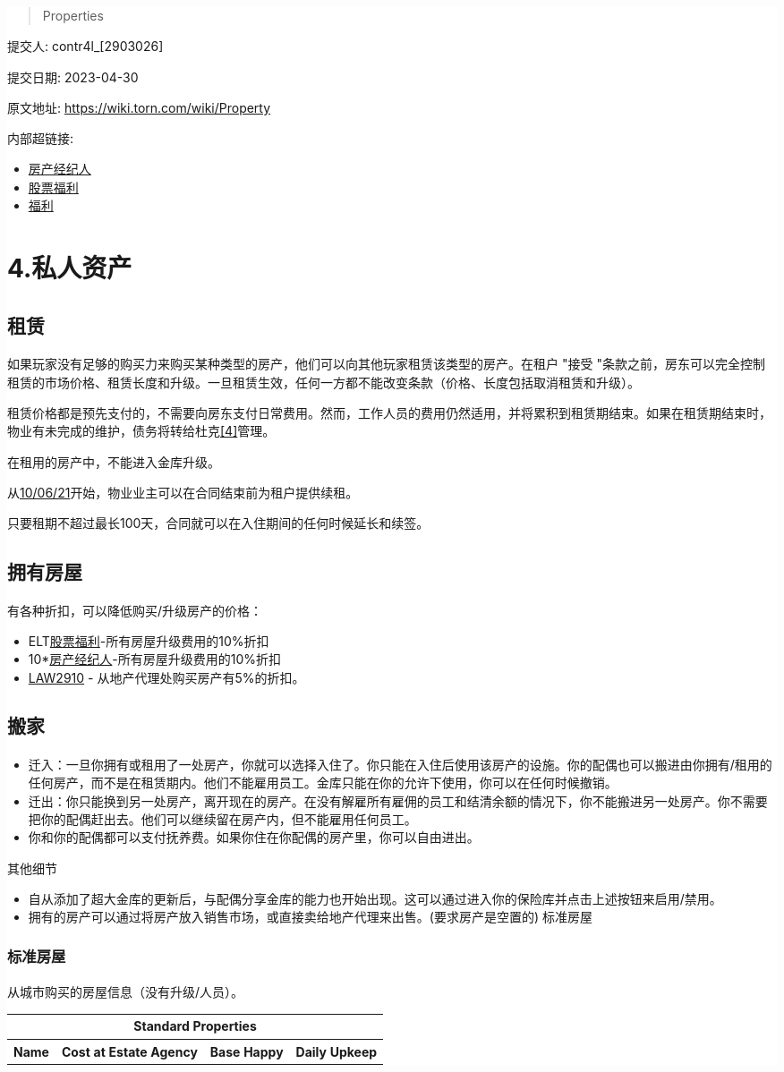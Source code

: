> Properties

提交人: contr4l_[2903026]

提交日期: 2023-04-30

原文地址: https://wiki.torn.com/wiki/Property

内部超链接:
- [房产经纪人](property_broker.md)
- [股票福利](stock_benefit.md)
- [福利](perks.md)

# 4.私人资产

## 租赁

如果玩家没有足够的购买力来购买某种类型的房产，他们可以向其他玩家租赁该类型的房产。在租户 "接受 "条款之前，房东可以完全控制租赁的市场价格、租赁长度和升级。一旦租赁生效，任何一方都不能改变条款（价格、长度包括取消租赁和升级）。

租赁价格都是预先支付的，不需要向房东支付日常费用。然而，工作人员的费用仍然适用，并将累积到租赁期结束。如果在租赁期结束时，物业有未完成的维护，债务将转给杜克[[4]]()管理。

在租用的房产中，不能进入金库升级。

从[10/06/21](https://www.torn.com/forums.php#/p=threads&t=16230550)开始，物业业主可以在合同结束前为租户提供续租。

只要租期不超过最长100天，合同就可以在入住期间的任何时候延长和续签。

## 拥有房屋

有各种折扣，可以降低购买/升级房产的价格：

- ELT[股票福利](stock_benefit.md)-所有房屋升级费用的10%折扣
- 10*[房产经纪人](property_broker.md)-所有房屋升级费用的10%折扣
- [LAW2910](https://www.torn.com/education.php#/step=view_cat&cat=10&id=91) - 从地产代理处购买房产有5%的折扣。

## 搬家

- 迁入：一旦你拥有或租用了一处房产，你就可以选择入住了。你只能在入住后使用该房产的设施。你的配偶也可以搬进由你拥有/租用的任何房产，而不是在租赁期内。他们不能雇用员工。金库只能在你的允许下使用，你可以在任何时候撤销。
- 迁出：你只能换到另一处房产，离开现在的房产。在没有解雇所有雇佣的员工和结清余额的情况下，你不能搬进另一处房产。你不需要把你的配偶赶出去。他们可以继续留在房产内，但不能雇用任何员工。
- 你和你的配偶都可以支付抚养费。如果你住在你配偶的房产里，你可以自由进出。

其他细节
- 自从添加了超大金库的更新后，与配偶分享金库的能力也开始出现。这可以通过进入你的保险库并点击上述按钮来启用/禁用。
- 拥有的房产可以通过将房产放入销售市场，或直接卖给地产代理来出售。(要求房产是空置的)
标准房屋

### 标准房屋

从城市购买的房屋信息（没有升级/人员）。

<table class="wikitable table table-striped table table-striped prettyTable">
    <tbody>
        <tr>
            <th class="header" colspan="6">Standard Properties
            </th>
        </tr>
        <tr>
            <th class="subheader">Name
            </th>
            <th class="subheader">Cost at Estate Agency
            </th>
            <th class="subheader">Base Happy
            </th>
            <th class="subheader">Daily Upkeep
            </th>